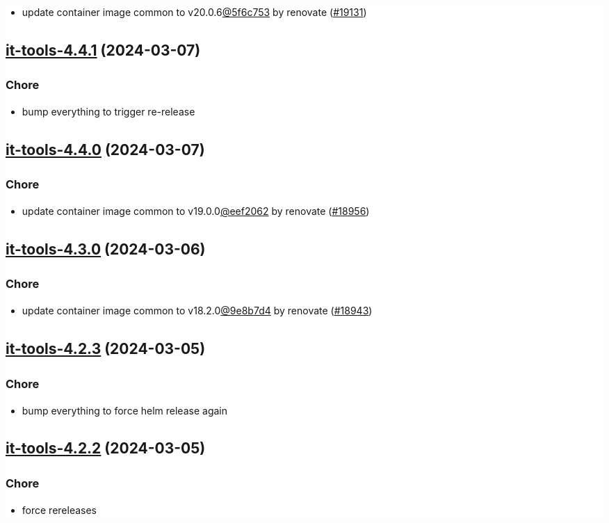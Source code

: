 
- update container image common to v20.0.6[@5f6c753](https://github.com/5f6c753) by renovate ([#19131](https://github.com/truecharts/charts/issues/19131))


## [it-tools-4.4.1](https://github.com/truecharts/charts/compare/it-tools-4.4.0...it-tools-4.4.1) (2024-03-07)

### Chore



- bump everything to trigger re-release


## [it-tools-4.4.0](https://github.com/truecharts/charts/compare/it-tools-4.3.0...it-tools-4.4.0) (2024-03-07)

### Chore



- update container image common to v19.0.0[@eef2062](https://github.com/eef2062) by renovate ([#18956](https://github.com/truecharts/charts/issues/18956))


## [it-tools-4.3.0](https://github.com/truecharts/charts/compare/it-tools-4.2.3...it-tools-4.3.0) (2024-03-06)

### Chore



- update container image common to v18.2.0[@9e8b7d4](https://github.com/9e8b7d4) by renovate ([#18943](https://github.com/truecharts/charts/issues/18943))


## [it-tools-4.2.3](https://github.com/truecharts/charts/compare/it-tools-4.2.2...it-tools-4.2.3) (2024-03-05)

### Chore



- bump everything to force helm release again


## [it-tools-4.2.2](https://github.com/truecharts/charts/compare/it-tools-4.2.0...it-tools-4.2.2) (2024-03-05)

### Chore



- force rereleases
